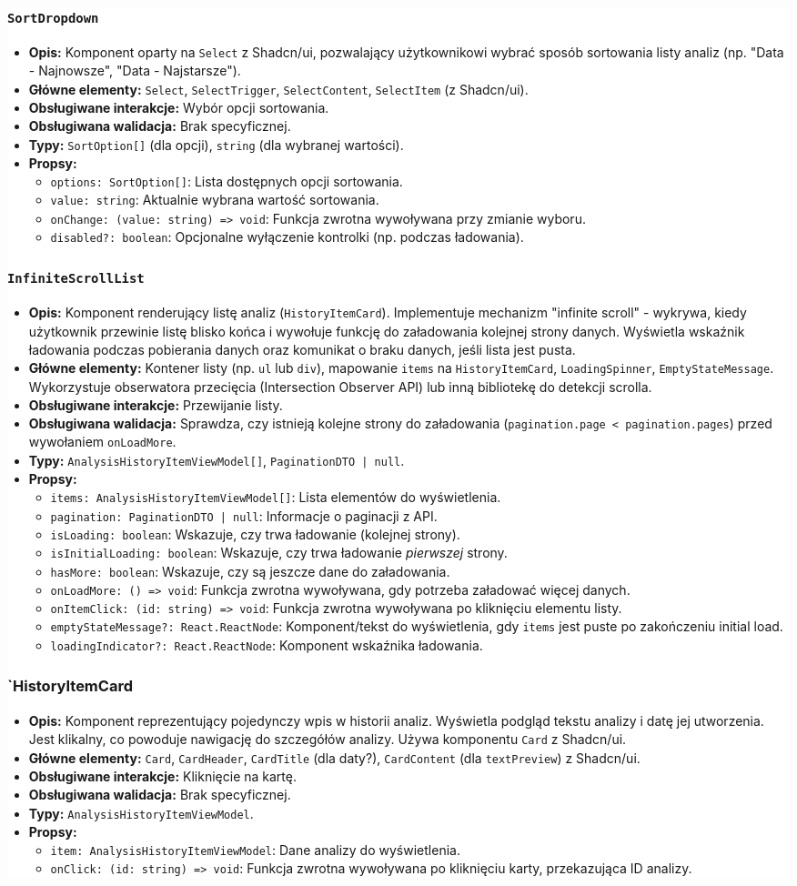 ### `SortDropdown`
- **Opis:** Komponent oparty na `Select` z Shadcn/ui, pozwalający użytkownikowi wybrać sposób sortowania listy analiz (np. "Data - Najnowsze", "Data - Najstarsze").
- **Główne elementy:** `Select`, `SelectTrigger`, `SelectContent`, `SelectItem` (z Shadcn/ui).
- **Obsługiwane interakcje:** Wybór opcji sortowania.
- **Obsługiwana walidacja:** Brak specyficznej.
- **Typy:** `SortOption[]` (dla opcji), `string` (dla wybranej wartości).
- **Propsy:**
    - `options: SortOption[]`: Lista dostępnych opcji sortowania.
    - `value: string`: Aktualnie wybrana wartość sortowania.
    - `onChange: (value: string) => void`: Funkcja zwrotna wywoływana przy zmianie wyboru.
    - `disabled?: boolean`: Opcjonalne wyłączenie kontrolki (np. podczas ładowania).

### `InfiniteScrollList`
- **Opis:** Komponent renderujący listę analiz (`HistoryItemCard`). Implementuje mechanizm "infinite scroll" - wykrywa, kiedy użytkownik przewinie listę blisko końca i wywołuje funkcję do załadowania kolejnej strony danych. Wyświetla wskaźnik ładowania podczas pobierania danych oraz komunikat o braku danych, jeśli lista jest pusta.
- **Główne elementy:** Kontener listy (np. `ul` lub `div`), mapowanie `items` na `HistoryItemCard`, `LoadingSpinner`, `EmptyStateMessage`. Wykorzystuje obserwatora przecięcia (Intersection Observer API) lub inną bibliotekę do detekcji scrolla.
- **Obsługiwane interakcje:** Przewijanie listy.
- **Obsługiwana walidacja:** Sprawdza, czy istnieją kolejne strony do załadowania (`pagination.page < pagination.pages`) przed wywołaniem `onLoadMore`.
- **Typy:** `AnalysisHistoryItemViewModel[]`, `PaginationDTO | null`.
- **Propsy:**
    - `items: AnalysisHistoryItemViewModel[]`: Lista elementów do wyświetlenia.
    - `pagination: PaginationDTO | null`: Informacje o paginacji z API.
    - `isLoading: boolean`: Wskazuje, czy trwa ładowanie (kolejnej strony).
    - `isInitialLoading: boolean`: Wskazuje, czy trwa ładowanie *pierwszej* strony.
    - `hasMore: boolean`: Wskazuje, czy są jeszcze dane do załadowania.
    - `onLoadMore: () => void`: Funkcja zwrotna wywoływana, gdy potrzeba załadować więcej danych.
    - `onItemClick: (id: string) => void`: Funkcja zwrotna wywoływana po kliknięciu elementu listy.
    - `emptyStateMessage?: React.ReactNode`: Komponent/tekst do wyświetlenia, gdy `items` jest puste po zakończeniu initial load.
    - `loadingIndicator?: React.ReactNode`: Komponent wskaźnika ładowania.

### `HistoryItemCard
- **Opis:** Komponent reprezentujący pojedynczy wpis w historii analiz. Wyświetla podgląd tekstu analizy i datę jej utworzenia. Jest klikalny, co powoduje nawigację do szczegółów analizy. Używa komponentu `Card` z Shadcn/ui.
- **Główne elementy:** `Card`, `CardHeader`, `CardTitle` (dla daty?), `CardContent` (dla `textPreview`) z Shadcn/ui.
- **Obsługiwane interakcje:** Kliknięcie na kartę.
- **Obsługiwana walidacja:** Brak specyficznej.
- **Typy:** `AnalysisHistoryItemViewModel`.
- **Propsy:**
    - `item: AnalysisHistoryItemViewModel`: Dane analizy do wyświetlenia.
    - `onClick: (id: string) => void`: Funkcja zwrotna wywoływana po kliknięciu karty, przekazująca ID analizy.
